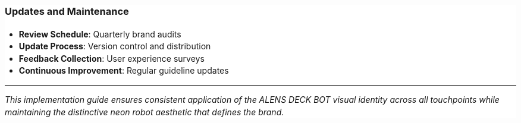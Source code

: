 ### Updates and Maintenance
- **Review Schedule**: Quarterly brand audits
- **Update Process**: Version control and distribution
- **Feedback Collection**: User experience surveys
- **Continuous Improvement**: Regular guideline updates

---

*This implementation guide ensures consistent application of the ALENS DECK BOT visual identity across all touchpoints while maintaining the distinctive neon robot aesthetic that defines the brand.*
